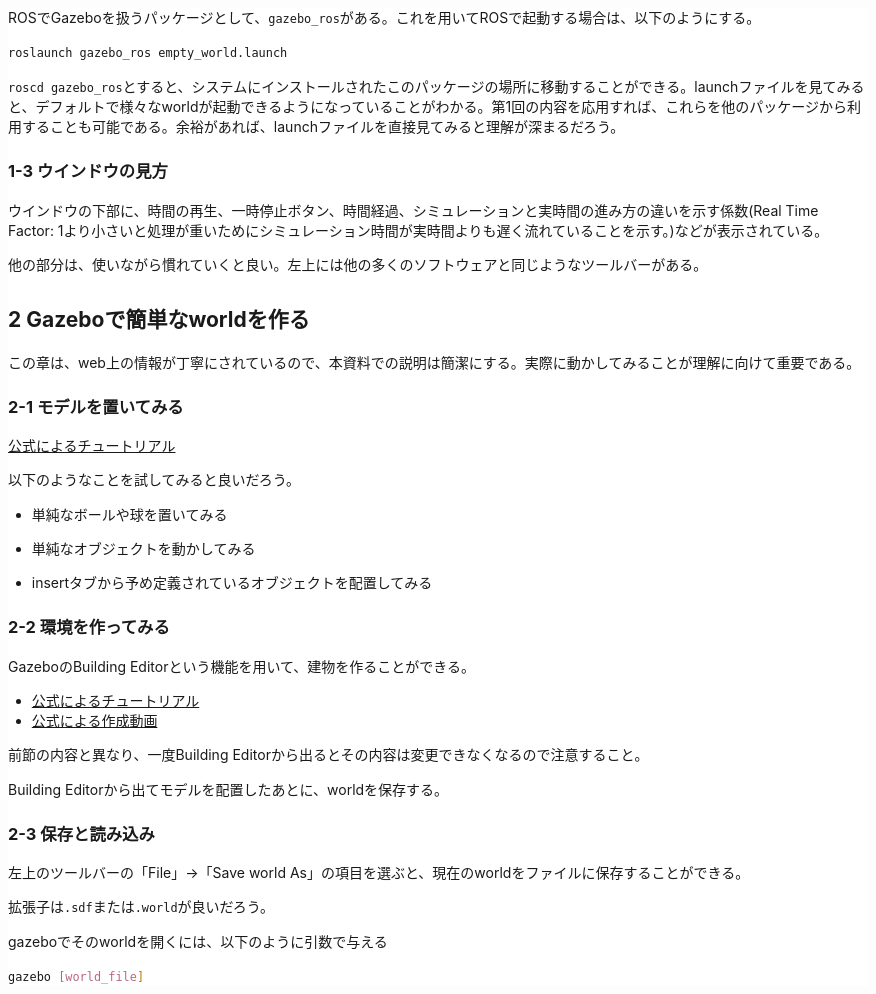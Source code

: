 ROSでGazeboを扱うパッケージとして、`gazebo_ros`がある。これを用いてROSで起動する場合は、以下のようにする。

```bash
roslaunch gazebo_ros empty_world.launch
```

`roscd gazebo_ros`とすると、システムにインストールされたこのパッケージの場所に移動することができる。launchファイルを見てみると、デフォルトで様々なworldが起動できるようになっていることがわかる。第1回の内容を応用すれば、これらを他のパッケージから利用することも可能である。余裕があれば、launchファイルを直接見てみると理解が深まるだろう。



### 1-3 ウインドウの見方

ウインドウの下部に、時間の再生、一時停止ボタン、時間経過、シミュレーションと実時間の進み方の違いを示す係数(Real Time Factor: 1より小さいと処理が重いためにシミュレーション時間が実時間よりも遅く流れていることを示す。)などが表示されている。

他の部分は、使いながら慣れていくと良い。左上には他の多くのソフトウェアと同じようなツールバーがある。



## 2 Gazeboで簡単なworldを作る

この章は、web上の情報が丁寧にされているので、本資料での説明は簡潔にする。実際に動かしてみることが理解に向けて重要である。

### 2-1 モデルを置いてみる

[公式によるチュートリアル](http://gazebosim.org/tutorials?tut=build_world&cat=build_world)



以下のようなことを試してみると良いだろう。

- 単純なボールや球を置いてみる

- 単純なオブジェクトを動かしてみる

- insertタブから予め定義されているオブジェクトを配置してみる

  

### 2-2 環境を作ってみる

GazeboのBuilding Editorという機能を用いて、建物を作ることができる。

- [公式によるチュートリアル](http://gazebosim.org/tutorials?tut=building_editor&cat=build_world)
- [公式による作成動画](https://www.youtube.com/watch?v=7McYSJFAqlU)

前節の内容と異なり、一度Building Editorから出るとその内容は変更できなくなるので注意すること。

Building Editorから出てモデルを配置したあとに、worldを保存する。



### 2-3 保存と読み込み

左上のツールバーの「File」->「Save world As」の項目を選ぶと、現在のworldをファイルに保存することができる。

拡張子は`.sdf`または`.world`が良いだろう。

gazeboでそのworldを開くには、以下のように引数で与える

```bash
gazebo [world_file]
```
